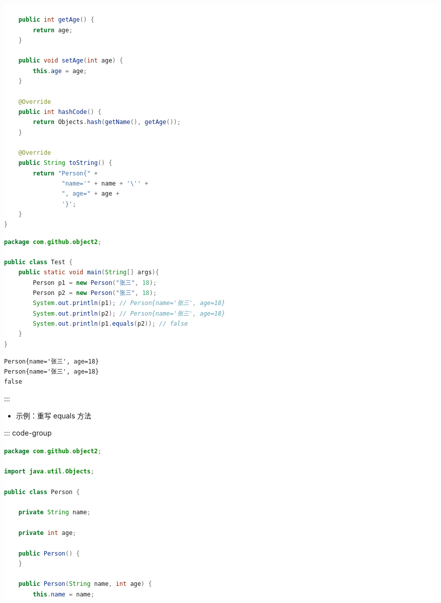 ```java [Person.java]

    public int getAge() {
        return age;
    }

    public void setAge(int age) {
        this.age = age;
    }

    @Override
    public int hashCode() {
        return Objects.hash(getName(), getAge());
    }

    @Override
    public String toString() {
        return "Person{" +
                "name='" + name + '\'' +
                ", age=" + age +
                '}';
    }
}
```

```java [Test.java]
package com.github.object2;

public class Test {
    public static void main(String[] args){
        Person p1 = new Person("张三", 18);
        Person p2 = new Person("张三", 18);
        System.out.println(p1); // Person{name='张三', age=18}
        System.out.println(p2); // Person{name='张三', age=18}
        System.out.println(p1.equals(p2)); // false
    }
}
```

```txt [cmd 控制台]
Person{name='张三', age=18}
Person{name='张三', age=18}
false
```

:::



* 示例：重写 equals 方法

::: code-group

```java [Person.java]
package com.github.object2;

import java.util.Objects;

public class Person {

    private String name;

    private int age;

    public Person() {
    }

    public Person(String name, int age) {
        this.name = name;
```
